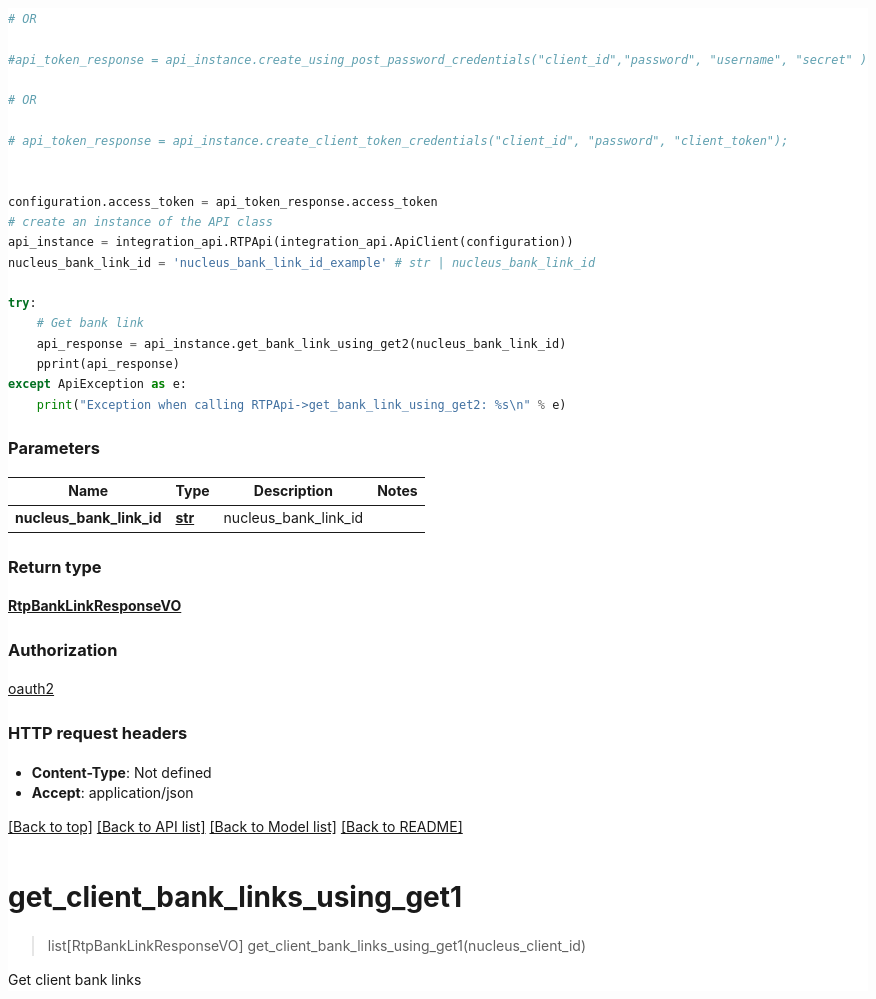 ```python
# OR

#api_token_response = api_instance.create_using_post_password_credentials("client_id","password", "username", "secret" )

# OR

# api_token_response = api_instance.create_client_token_credentials("client_id", "password", "client_token");


configuration.access_token = api_token_response.access_token
# create an instance of the API class
api_instance = integration_api.RTPApi(integration_api.ApiClient(configuration))
nucleus_bank_link_id = 'nucleus_bank_link_id_example' # str | nucleus_bank_link_id

try:
    # Get bank link
    api_response = api_instance.get_bank_link_using_get2(nucleus_bank_link_id)
    pprint(api_response)
except ApiException as e:
    print("Exception when calling RTPApi->get_bank_link_using_get2: %s\n" % e)
```

### Parameters

Name | Type | Description  | Notes
------------- | ------------- | ------------- | -------------
 **nucleus_bank_link_id** | [**str**](.md)| nucleus_bank_link_id | 

### Return type

[**RtpBankLinkResponseVO**](RtpBankLinkResponseVO.md)

### Authorization

[oauth2](../README.md#oauth2)

### HTTP request headers

 - **Content-Type**: Not defined
 - **Accept**: application/json

[[Back to top]](#) [[Back to API list]](../README.md#documentation-for-api-endpoints) [[Back to Model list]](../README.md#documentation-for-models) [[Back to README]](../README.md)

# **get_client_bank_links_using_get1**
> list[RtpBankLinkResponseVO] get_client_bank_links_using_get1(nucleus_client_id)

Get client bank links
